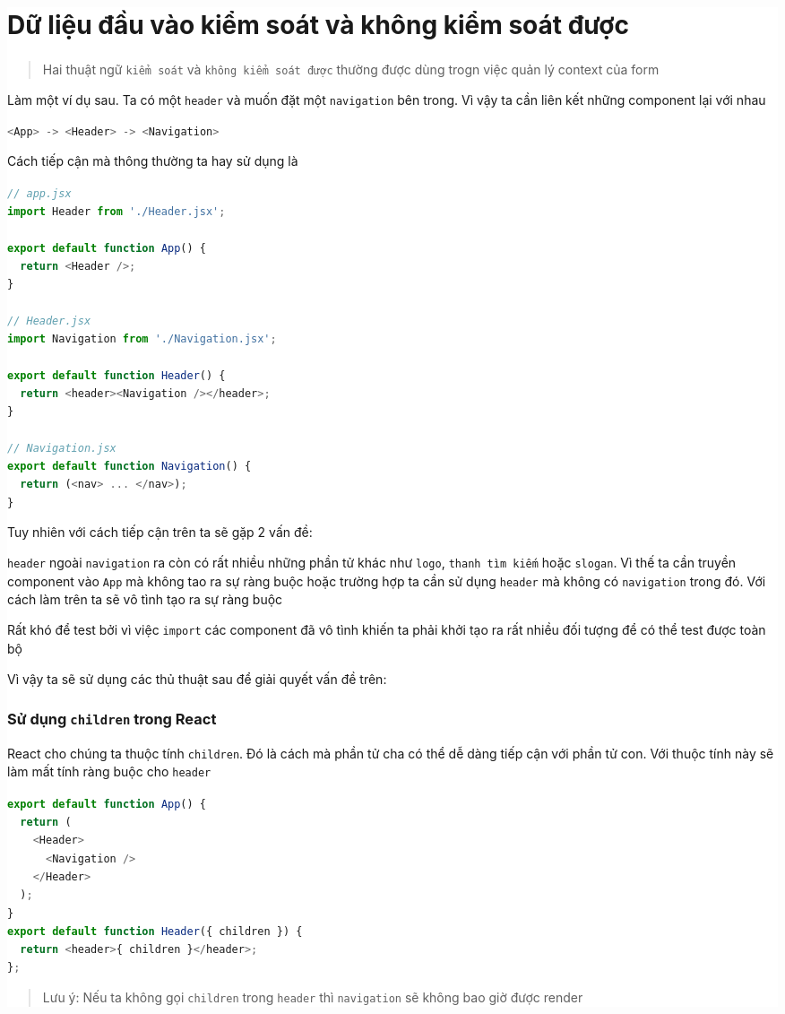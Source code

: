 # Dữ liệu đầu vào kiểm soát và không kiểm soát được
>Hai thuật ngữ `kiểm soát` và `không kiểm soát được` thường được dùng trogn việc quản lý context của form

Làm một ví dụ sau. Ta có một `header` và muốn đặt một `navigation` bên trong. Vì vậy ta cần liên kết những component lại với nhau

```javascript
<App> -> <Header> -> <Navigation>
```

Cách tiếp cận mà thông thường ta hay sử dụng là

```javascript
// app.jsx
import Header from './Header.jsx';

export default function App() {
  return <Header />;
}

// Header.jsx
import Navigation from './Navigation.jsx';

export default function Header() {
  return <header><Navigation /></header>;
}

// Navigation.jsx
export default function Navigation() {
  return (<nav> ... </nav>);
}
```

Tuy nhiên với cách tiếp cận trên ta sẽ gặp 2 vấn đề:

`header` ngoài `navigation` ra còn có rất nhiều những phần tử khác như `logo`, `thanh tìm kiếm` hoặc `slogan`. Vì thế ta cần truyền component vào `App` mà không tao ra sự ràng buộc hoặc trường hợp ta cần sử dụng `header` mà không có `navigation` trong đó. Với cách làm trên ta sẽ vô tình tạo ra sự ràng buộc

Rất khó để test bởi vì việc `import` các component đã vô tình khiến ta phải khởi tạo ra rất nhiều đối tượng để có thể test được toàn bộ

Vì vậy ta sẽ sử dụng các thủ thuật sau để giải quyết vấn đề trên:

### Sử dụng `children` trong React

React cho chúng ta thuộc tính `children`. Đó là cách mà phần tử cha có thể dễ dàng tiếp cận với phần tử con. Với thuộc tính này sẽ làm mất tính ràng buộc cho `header`

```javascript
export default function App() {
  return (
    <Header>
      <Navigation />
    </Header>
  );
}
export default function Header({ children }) {
  return <header>{ children }</header>;
};
```
>Lưu ý: Nếu ta không gọi `children` trong `header` thì `navigation` sẽ không bao giờ được render

